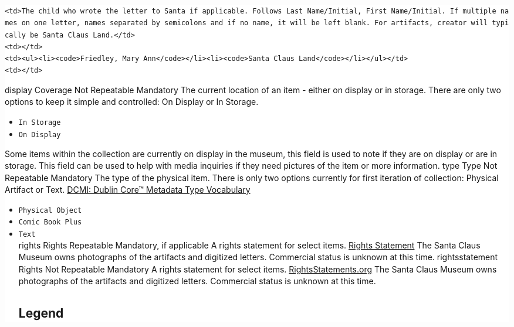 	<td>The child who wrote the letter to Santa if applicable. Follows Last Name/Initial, First Name/Initial. If multiple names on one letter, names separated by semicolons and if no name, it will be left blank. For artifacts, creator will typically be Santa Claus Land.</td>
	<td></td>
	<td><ul><li><code>Friedley, Mary Ann</code></li><li><code>Santa Claus Land</code></li></ul></td>
	<td></td>
</tr>
<tr>
	<td>display</td>
	<td>Coverage</td>
	<td>Not Repeatable</td>
	<td>Mandatory</td>
	<td>The current location of an item - either on display or in storage. There are only two options to keep it simple and controlled: On Display or In Storage.</td>
	<td></td>
	<td><ul><li><code>In Storage</code></li><li><code>On Display</code></li></ul></td>
	<td>Some items within the collection are currently on display in the museum, this field is used to note if they are on display or are in storage. This field can be used to help with media inquiries if they need pictures of the item or more information.</td>
</tr>
<tr>
	<td>type</td>
	<td>Type</td>
	<td>Not Repeatable</td>
	<td>Mandatory</td>
	<td>The type of the physical item. There is only two options currently for first iteration of collection: Physical Artifact or Text.</td>
	<td><a href="https://www.dublincore.org/specifications/dublin-core/dcmi-type-vocabulary/2003-02-12/">DCMI: Dublin Core™ Metadata Type Vocabulary</a></td>
	<td><ul><li><code>Physical Object</code></li><li><code>Comic Book Plus</code></li><li><code>Text</code></li></td>
	<td></td>
</tr>
<tr>
	<td>rights</td>
	<td>Rights</td>
	<td>Repeatable</td>
	<td>Mandatory, if applicable</td>
	<td>A rights statement for select items.</td>
	<td><a href="http://rightsstatements.org/vocab/NKC/1.0/">Rights Statement</a></td>
	<td></td>
	<td>The Santa Claus Museum owns photographs of the artifacts and digitized letters. Commercial status is unknown at this time.</td>
</tr>
<tr>
	<td>rightsstatement</td>
	<td>Rights</td>
	<td>Not Repeatable</td>
	<td>Mandatory</td>
	<td>A rights statement for select items.</td>
	<td><a href="https://rightsstatements.org">RightsStatements.org</a></td>
	<td></td>
	<td>The Santa Claus Museum owns photographs of the artifacts and digitized letters. Commercial status is unknown at this time.</td>
</tr>
</tbody>
</table>
</div>
<div>
<h2>Legend</h2>
